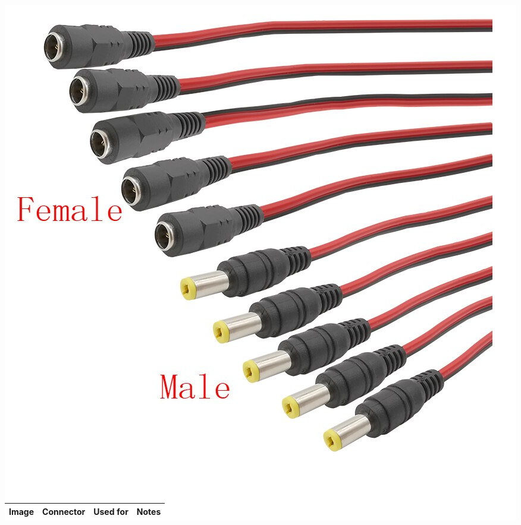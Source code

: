 ![male and female connectors](imgs/male-and-female-connectors.jpg)


|Image|Connector|Used for|Notes|
|-----|---------|--------|-----|